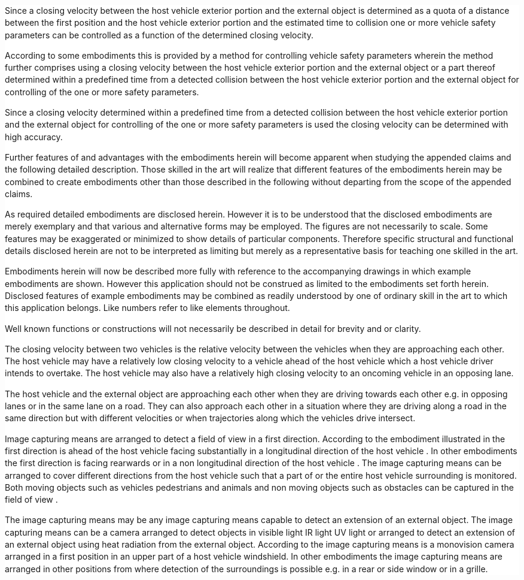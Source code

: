 Since a closing velocity between the host vehicle exterior portion and the external object is determined as a quota of a distance between the first position and the host vehicle exterior portion and the estimated time to collision one or more vehicle safety parameters can be controlled as a function of the determined closing velocity.

According to some embodiments this is provided by a method for controlling vehicle safety parameters wherein the method further comprises using a closing velocity between the host vehicle exterior portion and the external object or a part thereof determined within a predefined time from a detected collision between the host vehicle exterior portion and the external object for controlling of the one or more safety parameters.

Since a closing velocity determined within a predefined time from a detected collision between the host vehicle exterior portion and the external object for controlling of the one or more safety parameters is used the closing velocity can be determined with high accuracy.

Further features of and advantages with the embodiments herein will become apparent when studying the appended claims and the following detailed description. Those skilled in the art will realize that different features of the embodiments herein may be combined to create embodiments other than those described in the following without departing from the scope of the appended claims.

As required detailed embodiments are disclosed herein. However it is to be understood that the disclosed embodiments are merely exemplary and that various and alternative forms may be employed. The figures are not necessarily to scale. Some features may be exaggerated or minimized to show details of particular components. Therefore specific structural and functional details disclosed herein are not to be interpreted as limiting but merely as a representative basis for teaching one skilled in the art.

Embodiments herein will now be described more fully with reference to the accompanying drawings in which example embodiments are shown. However this application should not be construed as limited to the embodiments set forth herein. Disclosed features of example embodiments may be combined as readily understood by one of ordinary skill in the art to which this application belongs. Like numbers refer to like elements throughout.

Well known functions or constructions will not necessarily be described in detail for brevity and or clarity.

The closing velocity between two vehicles is the relative velocity between the vehicles when they are approaching each other. The host vehicle may have a relatively low closing velocity to a vehicle ahead of the host vehicle which a host vehicle driver intends to overtake. The host vehicle may also have a relatively high closing velocity to an oncoming vehicle in an opposing lane.

The host vehicle and the external object are approaching each other when they are driving towards each other e.g. in opposing lanes or in the same lane on a road. They can also approach each other in a situation where they are driving along a road in the same direction but with different velocities or when trajectories along which the vehicles drive intersect.

Image capturing means are arranged to detect a field of view in a first direction. According to the embodiment illustrated in the first direction is ahead of the host vehicle facing substantially in a longitudinal direction of the host vehicle . In other embodiments the first direction is facing rearwards or in a non longitudinal direction of the host vehicle . The image capturing means can be arranged to cover different directions from the host vehicle such that a part of or the entire host vehicle surrounding is monitored. Both moving objects such as vehicles pedestrians and animals and non moving objects such as obstacles can be captured in the field of view .

The image capturing means may be any image capturing means capable to detect an extension of an external object. The image capturing means can be a camera arranged to detect objects in visible light IR light UV light or arranged to detect an extension of an external object using heat radiation from the external object. According to the image capturing means is a monovision camera arranged in a first position in an upper part of a host vehicle windshield. In other embodiments the image capturing means are arranged in other positions from where detection of the surroundings is possible e.g. in a rear or side window or in a grille.
